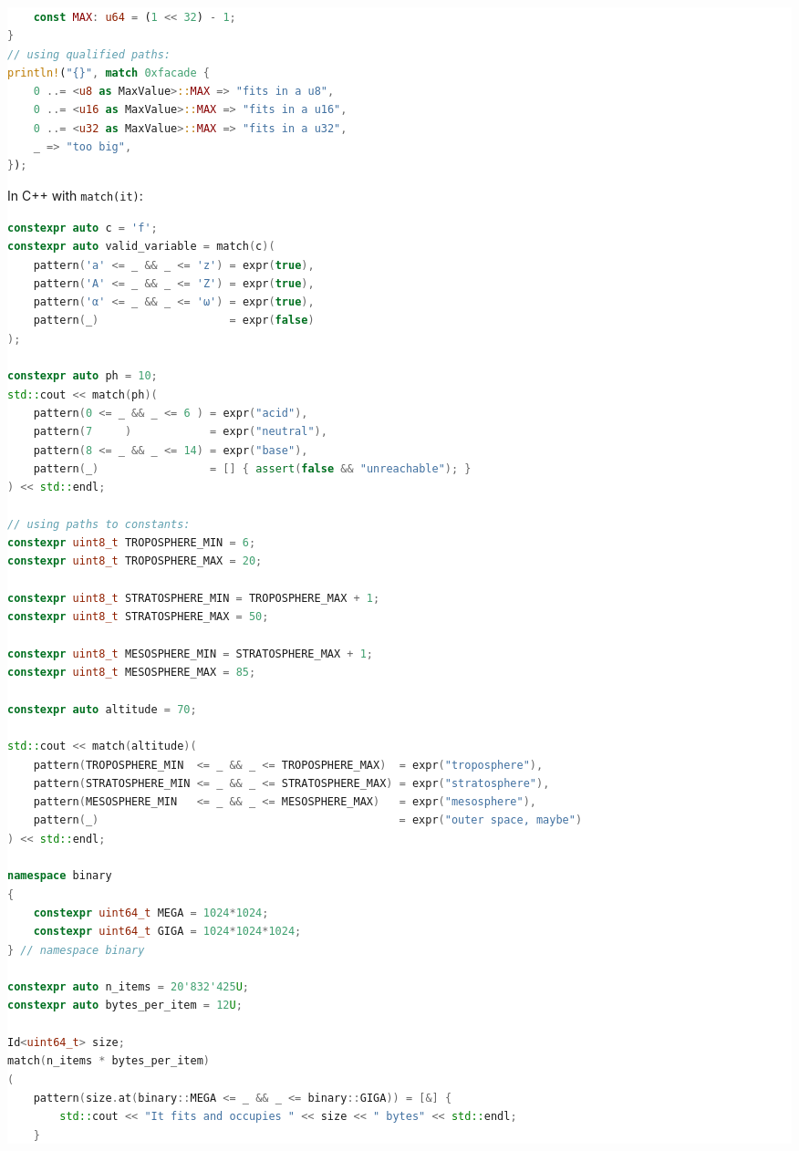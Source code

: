 ```Rust
    const MAX: u64 = (1 << 32) - 1;
}
// using qualified paths:
println!("{}", match 0xfacade {
    0 ..= <u8 as MaxValue>::MAX => "fits in a u8",
    0 ..= <u16 as MaxValue>::MAX => "fits in a u16",
    0 ..= <u32 as MaxValue>::MAX => "fits in a u32",
    _ => "too big",
});
```

In C++ with `match(it)`:

```C++
constexpr auto c = 'f';
constexpr auto valid_variable = match(c)( 
    pattern('a' <= _ && _ <= 'z') = expr(true),
    pattern('A' <= _ && _ <= 'Z') = expr(true),
    pattern('α' <= _ && _ <= 'ω') = expr(true),
    pattern(_)                    = expr(false)
);

constexpr auto ph = 10;
std::cout << match(ph)( 
    pattern(0 <= _ && _ <= 6 ) = expr("acid"),
    pattern(7     )            = expr("neutral"),
    pattern(8 <= _ && _ <= 14) = expr("base"),
    pattern(_)                 = [] { assert(false && "unreachable"); }
) << std::endl;

// using paths to constants:
constexpr uint8_t TROPOSPHERE_MIN = 6;
constexpr uint8_t TROPOSPHERE_MAX = 20;

constexpr uint8_t STRATOSPHERE_MIN = TROPOSPHERE_MAX + 1;
constexpr uint8_t STRATOSPHERE_MAX = 50;

constexpr uint8_t MESOSPHERE_MIN = STRATOSPHERE_MAX + 1;
constexpr uint8_t MESOSPHERE_MAX = 85;

constexpr auto altitude = 70;

std::cout << match(altitude)( 
    pattern(TROPOSPHERE_MIN  <= _ && _ <= TROPOSPHERE_MAX)  = expr("troposphere"),
    pattern(STRATOSPHERE_MIN <= _ && _ <= STRATOSPHERE_MAX) = expr("stratosphere"),
    pattern(MESOSPHERE_MIN   <= _ && _ <= MESOSPHERE_MAX)   = expr("mesosphere"),
    pattern(_)                                              = expr("outer space, maybe")
) << std::endl;

namespace binary
{
    constexpr uint64_t MEGA = 1024*1024;
    constexpr uint64_t GIGA = 1024*1024*1024;
} // namespace binary 

constexpr auto n_items = 20'832'425U;
constexpr auto bytes_per_item = 12U;

Id<uint64_t> size;
match(n_items * bytes_per_item)
(
    pattern(size.at(binary::MEGA <= _ && _ <= binary::GIGA)) = [&] {
        std::cout << "It fits and occupies " << size << " bytes" << std::endl;
    }
```